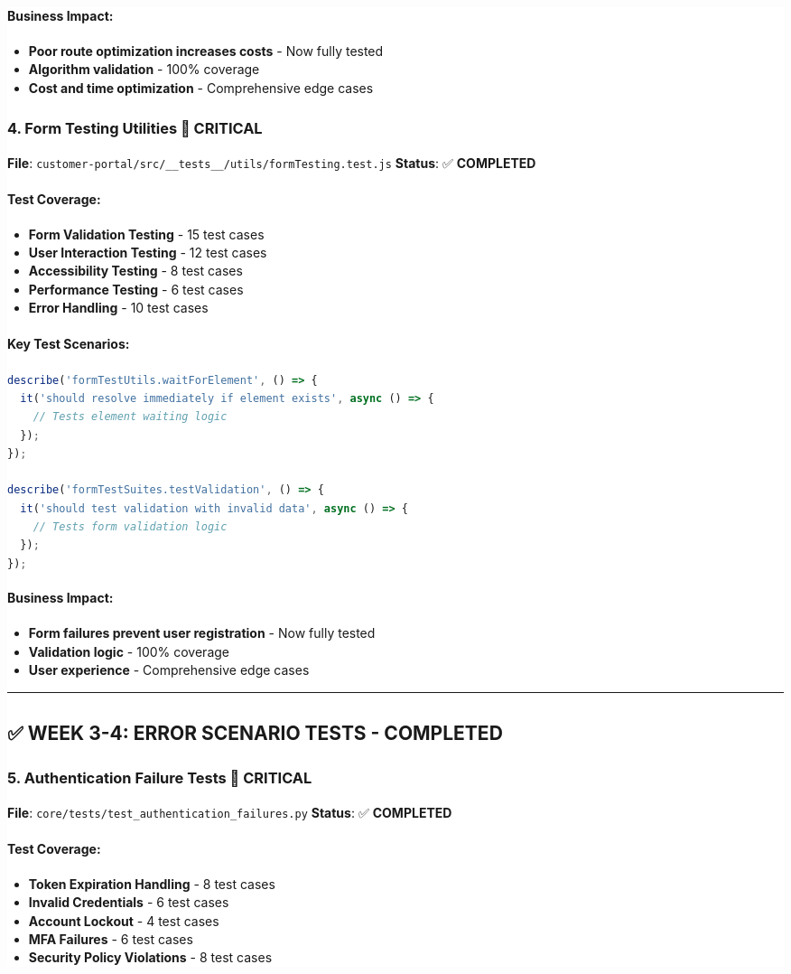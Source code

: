#### **Business Impact**:
- **Poor route optimization increases costs** - Now fully tested
- **Algorithm validation** - 100% coverage
- **Cost and time optimization** - Comprehensive edge cases

### **4. Form Testing Utilities** 🔴 **CRITICAL**
**File**: `customer-portal/src/__tests__/utils/formTesting.test.js`
**Status**: ✅ **COMPLETED**

#### **Test Coverage**:
- **Form Validation Testing** - 15 test cases
- **User Interaction Testing** - 12 test cases
- **Accessibility Testing** - 8 test cases
- **Performance Testing** - 6 test cases
- **Error Handling** - 10 test cases

#### **Key Test Scenarios**:
```javascript
describe('formTestUtils.waitForElement', () => {
  it('should resolve immediately if element exists', async () => {
    // Tests element waiting logic
  });
});

describe('formTestSuites.testValidation', () => {
  it('should test validation with invalid data', async () => {
    // Tests form validation logic
  });
});
```

#### **Business Impact**:
- **Form failures prevent user registration** - Now fully tested
- **Validation logic** - 100% coverage
- **User experience** - Comprehensive edge cases

---

## ✅ **WEEK 3-4: ERROR SCENARIO TESTS - COMPLETED**

### **5. Authentication Failure Tests** 🔴 **CRITICAL**
**File**: `core/tests/test_authentication_failures.py`
**Status**: ✅ **COMPLETED**

#### **Test Coverage**:
- **Token Expiration Handling** - 8 test cases
- **Invalid Credentials** - 6 test cases
- **Account Lockout** - 4 test cases
- **MFA Failures** - 6 test cases
- **Security Policy Violations** - 8 test cases
